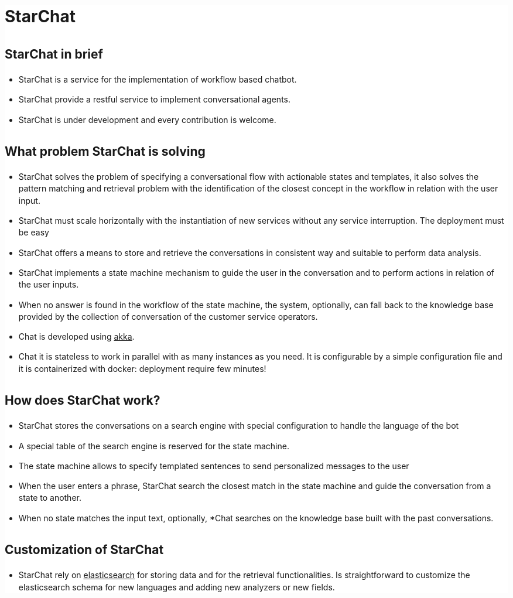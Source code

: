 # StarChat

## StarChat in brief
* StarChat is a service for the implementation of workflow based chatbot.

* StarChat provide a restful service to implement conversational agents.

* StarChat is under development and every contribution is welcome.

## What problem StarChat is solving

* StarChat solves the problem of specifying a conversational flow with actionable states and templates, it also solves the pattern matching and retrieval problem with the identification of the closest concept in the workflow in relation with the user input.

* StarChat must scale horizontally with the instantiation of new services without any service interruption.
The deployment must be easy

* StarChat offers a means to store and retrieve the conversations in consistent way and suitable to perform data analysis.

* StarChat implements a state machine mechanism to guide the user in the conversation and to perform actions in relation of the user inputs.
* When no answer is found in the workflow of the state machine, the system, optionally, can fall back to the knowledge base provided by the collection of conversation of the customer service operators.
* Chat is developed using [akka](http://akka.io).
* Chat it is stateless to work in parallel with as many instances as you need. It is configurable by a simple configuration file and it is containerized with docker: deployment require few minutes!

## How does StarChat work?

* StarChat stores the conversations on a search engine with special configuration to handle the language of the bot

* A special table of the search engine is reserved for the state machine.

* The state machine allows to specify templated sentences to send personalized messages to the user

* When the user enters a phrase, StarChat search the closest match in the state machine and guide the conversation from a state to another.

* When no state matches the input text, optionally, *Chat searches on the knowledge base built with the past conversations.

## Customization of StarChat

* StarChat rely on [elasticsearch](https://www.elastic.co) for storing data and for the retrieval functionalities.
Is straightforward to customize the elasticsearch schema for new languages
and adding new analyzers or new fields.
